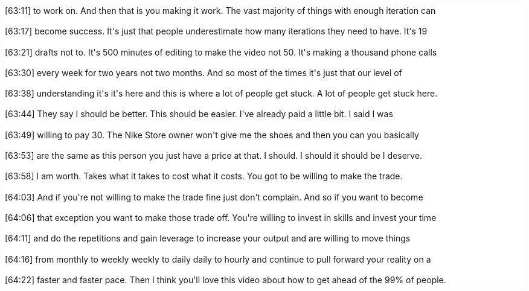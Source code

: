 [63:11] to work on. And then that is you making it work. The vast majority of things with enough iteration can

[63:17] become success. It's just that people underestimate how many iterations they need to have. It's 19

[63:21] drafts not to. It's 500 minutes of editing to make the video not 50. It's making a thousand phone calls

[63:30] every week for two years not two months. And so most of the times it's just that our level of

[63:38] understanding it's it's here and this is where a lot of people get stuck. A lot of people get stuck here.

[63:44] They say I should be better. This should be easier. I've already paid a little bit. I said I was

[63:49] willing to pay 30. The Nike Store owner won't give me the shoes and then you can you basically

[63:53] are the same as this person you just have a price at that. I should. I should it should be I deserve.

[63:58] I am worth. Takes what it takes to cost what it costs. You got to be willing to make the trade.

[64:03] And if you're not willing to make the trade fine just don't complain. And so if you want to become

[64:06] that exception you want to make those trade off. You're willing to invest in skills and invest your time

[64:11] and do the repetitions and gain leverage to increase your output and are willing to move things

[64:16] from monthly to weekly weekly to daily daily to hourly and continue to pull forward your reality on a

[64:22] faster and faster pace. Then I think you'll love this video about how to get ahead of the 99% of people.

